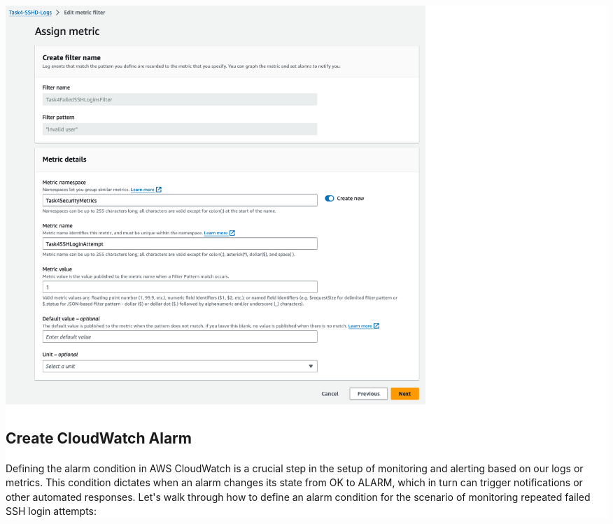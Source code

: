 <img src="img/task4_img3.png" alt="Example Image" width="600">


## Create CloudWatch Alarm

Defining the alarm condition in AWS CloudWatch is a crucial step in the setup of monitoring and alerting based on our logs or metrics. This condition dictates when an alarm changes its state from OK to ALARM, which in turn can trigger notifications or other automated responses. Let's walk through how to define an alarm condition for the scenario of monitoring repeated failed SSH login attempts:

